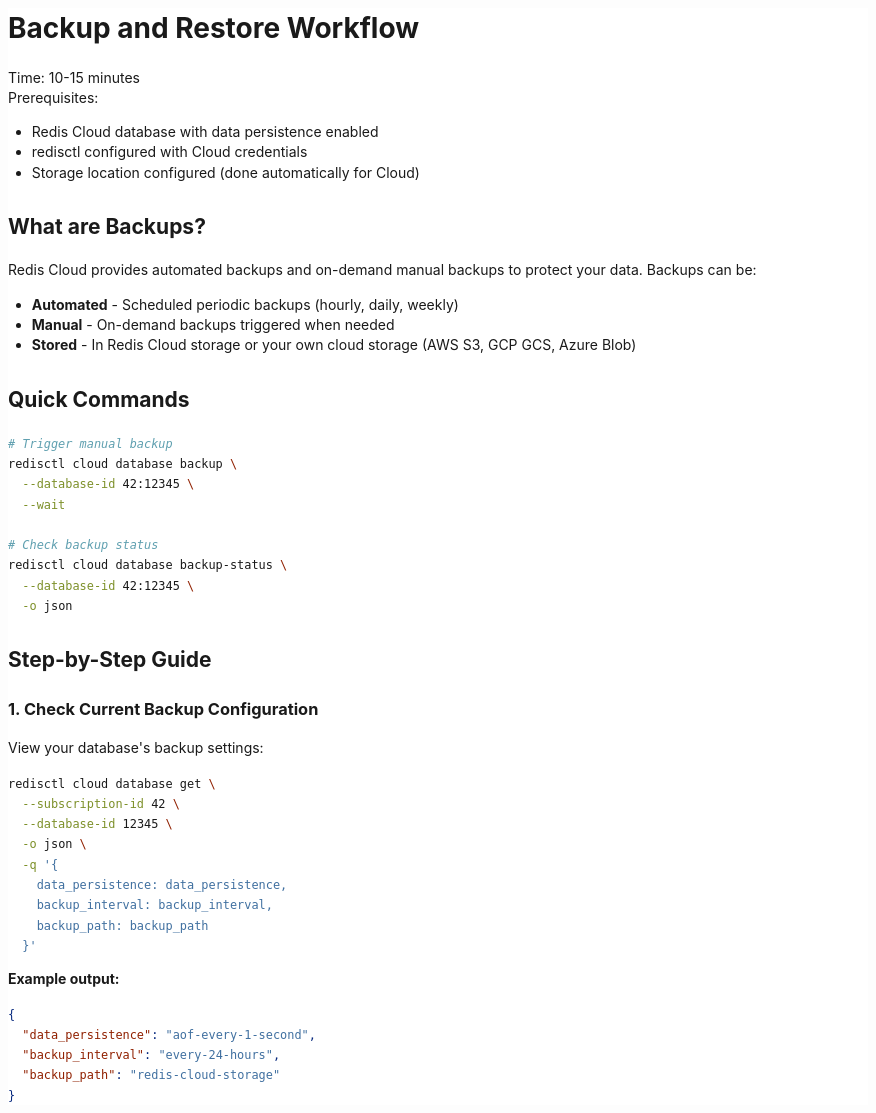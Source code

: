 # Backup and Restore Workflow

Time: 10-15 minutes  
Prerequisites:
- Redis Cloud database with data persistence enabled
- redisctl configured with Cloud credentials
- Storage location configured (done automatically for Cloud)

## What are Backups?

Redis Cloud provides automated backups and on-demand manual backups to protect your data. Backups can be:
- **Automated** - Scheduled periodic backups (hourly, daily, weekly)
- **Manual** - On-demand backups triggered when needed
- **Stored** - In Redis Cloud storage or your own cloud storage (AWS S3, GCP GCS, Azure Blob)

## Quick Commands

```bash
# Trigger manual backup
redisctl cloud database backup \
  --database-id 42:12345 \
  --wait

# Check backup status
redisctl cloud database backup-status \
  --database-id 42:12345 \
  -o json
```

## Step-by-Step Guide

### 1. Check Current Backup Configuration

View your database's backup settings:

```bash
redisctl cloud database get \
  --subscription-id 42 \
  --database-id 12345 \
  -o json \
  -q '{
    data_persistence: data_persistence,
    backup_interval: backup_interval,
    backup_path: backup_path
  }'
```

**Example output:**
```json
{
  "data_persistence": "aof-every-1-second",
  "backup_interval": "every-24-hours",
  "backup_path": "redis-cloud-storage"
}
```
